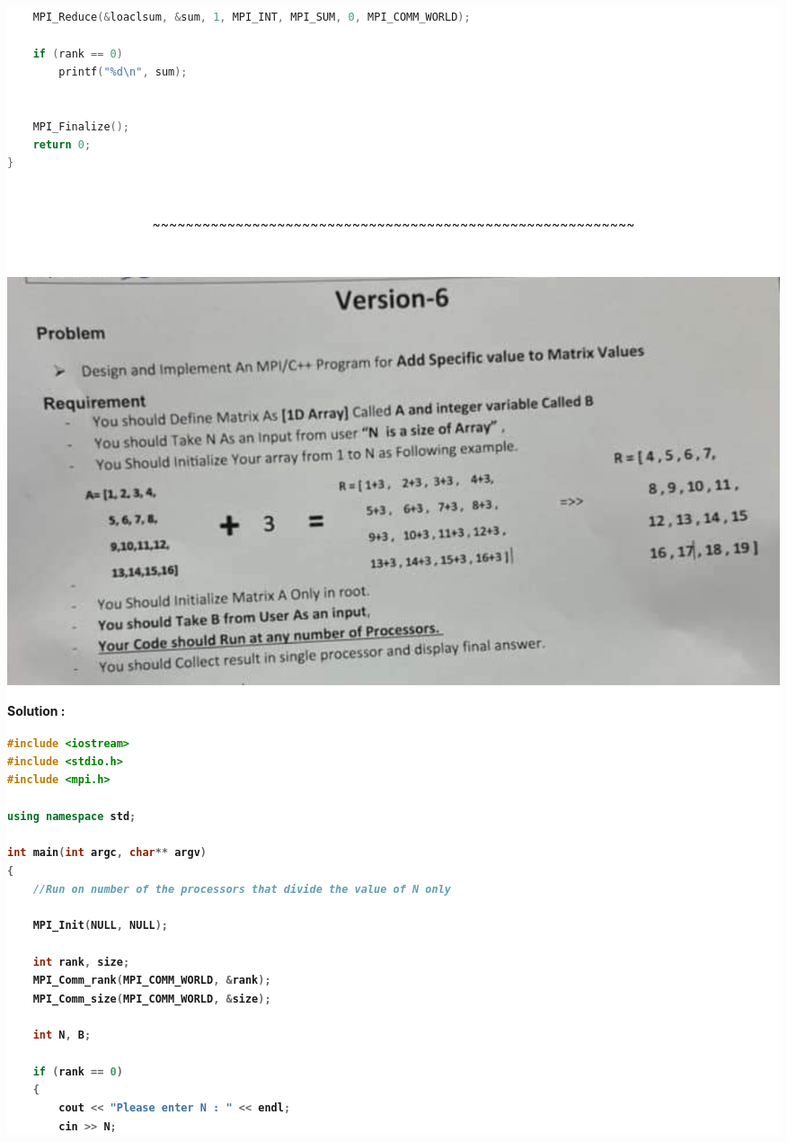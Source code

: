 ```C++
    MPI_Reduce(&loaclsum, &sum, 1, MPI_INT, MPI_SUM, 0, MPI_COMM_WORLD);

    if (rank == 0)
        printf("%d\n", sum);


    MPI_Finalize();
    return 0;
}
```

<br>
<p align = 'center'>~~~~~~~~~~~~~~~~~~~~~~~~~~~~~~~~~~~~~~~~~~~~~~~~~~~~~~~~~~<p>
<br>

![image](./Img/imgv6.png)

<b>Solution :<b>

```C++
#include <iostream>
#include <stdio.h>
#include <mpi.h>

using namespace std;

int main(int argc, char** argv)
{
    //Run on number of the processors that divide the value of N only

    MPI_Init(NULL, NULL);

    int rank, size;
    MPI_Comm_rank(MPI_COMM_WORLD, &rank);
    MPI_Comm_size(MPI_COMM_WORLD, &size);

    int N, B;

    if (rank == 0)
    {
        cout << "Please enter N : " << endl;
        cin >> N;
```